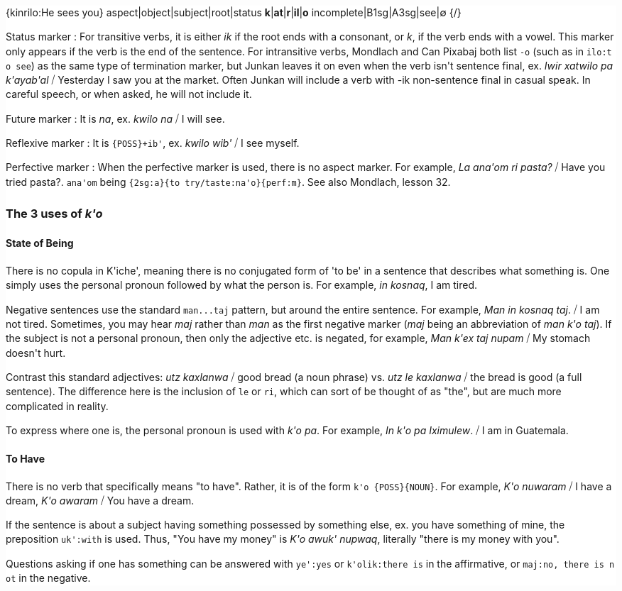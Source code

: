 {kinrilo:He sees you}
aspect|object|subject|root|status
**k**|**at**|**r**|**il**|**o**
incomplete|B1sg|A3sg|see|∅
{/}

Status marker
: For transitive verbs, it is either _ik_ if the root ends with a consonant, or _k_, if the verb ends with a vowel. This marker only appears if the verb is the end of the sentence. For intransitive verbs, Mondlach and Can Pixabaj both list `-o` (such as in `ilo:to see`) as the same type of termination marker, but Junkan leaves it on even when the verb isn't sentence final, ex. <ex>_Iwir xatwilo pa k'ayab'al_ ⧸ Yesterday I saw you at the market.</ex> Often Junkan will include a verb with -ik non-sentence final in casual speak. In careful speech, or when asked, he will not include it. 

Future marker
: It is _na_, ex. <ex>_kwilo na_ ⧸ I will see.</ex>

Reflexive marker
: It is `{POSS}+ib'`, ex. <ex>_kwilo wib'_ ⧸ I see myself.</ex>

Perfective marker
: When the perfective marker is used, there is no aspect marker. For example, <ex>_La ana'om ri pasta?_ ⧸ Have you tried pasta?</ex>. `ana'om` being `{2sg:a}{to try/taste:na'o}{perf:m}`. See also Mondlach, lesson 32.

### The 3 uses of _k'o_

#### State of Being

There is no copula in K'iche', meaning there is no conjugated form of 'to be' in a sentence that describes what something is. One simply uses the personal pronoun followed by what the person is. For example, _in kosnaq_, I am tired.

Negative sentences use the standard `man...taj` pattern, but around the entire sentence. For example, <ex>_Man in kosnaq taj_. ⧸ I am not tired.</ex> Sometimes, you may hear _maj_ rather than _man_ as the first negative marker (_maj_ being an abbreviation of _man k'o taj_). If the subject is not a personal pronoun, then only the adjective etc. is negated, for example, <ex>_Man k'ex taj nupam_ ⧸ My stomach doesn't hurt.</ex>

Contrast this standard adjectives: <ex>_utz kaxlanwa_ ⧸ good bread</ex> (a noun phrase) vs. <ex>_utz le kaxlanwa_ ⧸ the bread is good</ex> (a full sentence). The difference here is the inclusion of `le` or `ri`, which can sort of be thought of as "the", but are much more complicated in reality.

To express where one is, the personal pronoun is used with _k'o pa_. For example, <ex>_In k'o pa Iximulew_. ⧸ I am in Guatemala.</ex>

#### To Have

There is no verb that specifically means "to have". Rather, it is of the form `k'o {POSS}{NOUN}`. For example,  <ex>_K'o nuwaram_ ⧸ I have a dream</ex>, <ex>_K'o awaram_ ⧸ You have a dream.</ex>

If the sentence is about a subject having something possessed by something else, ex. you have something of mine, the preposition `uk':with` is used. Thus, "You have my money" is _K'o awuk' nupwaq_, literally "there is my money with you".

Questions asking if one has something can be answered with `ye':yes` or `k'olik:there is` in the affirmative, or `maj:no, there is not` in the negative.
